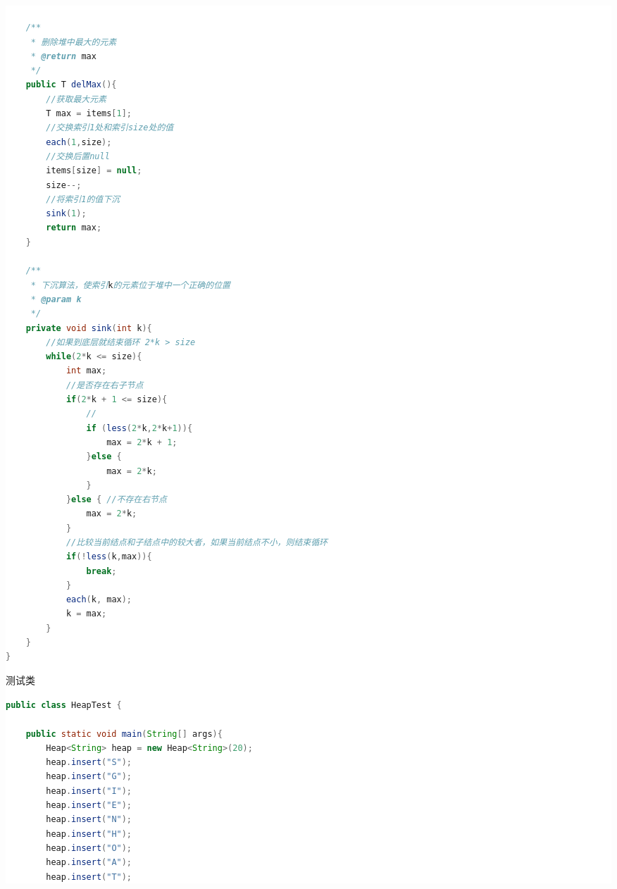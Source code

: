 ```java

    /**
     * 删除堆中最大的元素
     * @return max
     */
    public T delMax(){
        //获取最大元素
        T max = items[1];
        //交换索引1处和索引size处的值
        each(1,size);
        //交换后置null
        items[size] = null;
        size--;
        //将索引1的值下沉
        sink(1);
        return max;
    }

    /**
     * 下沉算法，使索引k的元素位于堆中一个正确的位置
     * @param k
     */
    private void sink(int k){
        //如果到底层就结束循环 2*k > size
        while(2*k <= size){
            int max;
            //是否存在右子节点
            if(2*k + 1 <= size){
                //
                if (less(2*k,2*k+1)){
                    max = 2*k + 1;
                }else {
                    max = 2*k;
                }
            }else { //不存在右节点
                max = 2*k;
            }
            //比较当前结点和子结点中的较大者，如果当前结点不小，则结束循环
            if(!less(k,max)){
                break;
            }
            each(k, max);
            k = max;
        }
    }
}
```

测试类

```java
public class HeapTest {

    public static void main(String[] args){
        Heap<String> heap = new Heap<String>(20);
        heap.insert("S");
        heap.insert("G");
        heap.insert("I");
        heap.insert("E");
        heap.insert("N");
        heap.insert("H");
        heap.insert("O");
        heap.insert("A");
        heap.insert("T");
```